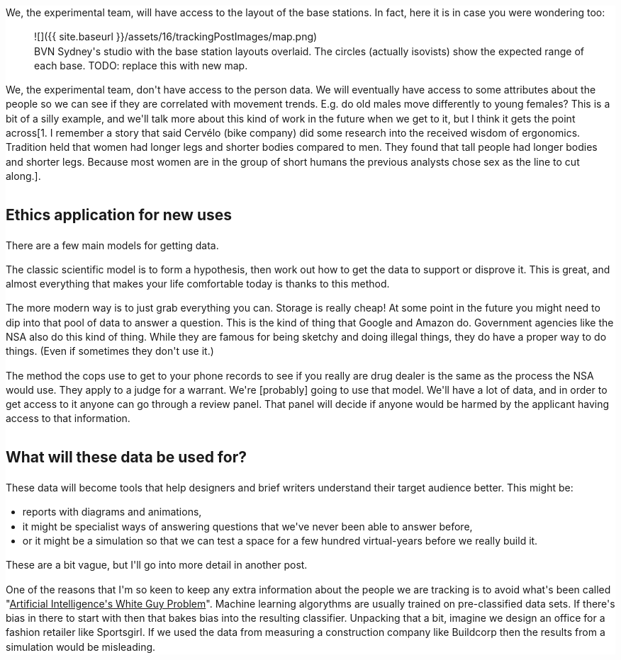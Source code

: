 We, the experimental team, will have access to the layout of the base stations. In fact, here it is in case you were wondering too:

<figure class="half-width right">
![]({{ site.baseurl }}/assets/16/trackingPostImages/map.png)
<figcaption>
BVN Sydney's studio with the base station layouts overlaid. The circles (actually isovists) show the expected range of each base. TODO: replace this with new map.
</figcaption>
</figure>

We, the experimental team, don't have access to the person data. We will eventually have access to some attributes about the people so we can see if they are correlated with movement trends. E.g. do old males move differently to young females? This is a bit of a silly example, and we'll talk more about this kind of work in the future when we get to it, but I think it gets the point across[1. I remember a story that said Cervélo (bike company) did some research into the received wisdom of ergonomics. Tradition held that women had longer legs and shorter bodies compared to men.  They found that tall people had longer bodies and shorter legs. Because most women are in the group of short humans the previous analysts chose sex as the line to cut along.].

## Ethics application for new uses

There are a few main models for getting data.

The classic scientific model is to form a hypothesis, then work out how to get the data to support or disprove it. This is great, and almost everything that makes your life comfortable today is thanks to this method.

The more modern way is to just grab everything you can. Storage is really cheap! At some point in the future you might need to dip into that pool of data to answer a question. This is the kind of thing that Google and Amazon do. Government agencies like the NSA also do this kind of thing. While they are famous for being sketchy and doing illegal things, they do have a proper way to do things. (Even if sometimes they don't use it.)

The method the cops use to get to your phone records to see if you really are drug dealer is the same as the process the NSA would use. They apply to a judge for a warrant. We're [probably] going to use that model. We'll have a lot of data, and in order to get access to it anyone can go through a review panel. That panel will decide if anyone would be harmed by the applicant having access to that information.

## What will these data be used for?

These data will become tools that help designers and brief writers understand their target audience better. This might be:

* reports with diagrams and animations,
* it might be specialist ways of answering questions that we've never been able to answer before,
* or it might be a simulation so that we can test a space for a few hundred virtual-years before we really build it.

These are a bit vague, but I'll go into more detail in another post.

One of the reasons that I'm so keen to keep any extra information about the people we are tracking is to avoid what's been called "[Artificial Intelligence's White Guy Problem](http://www.nytimes.com/2016/06/26/opinion/sunday/artificial-intelligences-white-guy-problem.html)". Machine learning algorythms are usually trained on pre-classified data sets. If there's bias in there to start with then that bakes bias into the resulting classifier. Unpacking that a bit, imagine we design an office for a fashion retailer like Sportsgirl. If we used the data from measuring a construction company like Buildcorp then the results from a simulation would be misleading.
